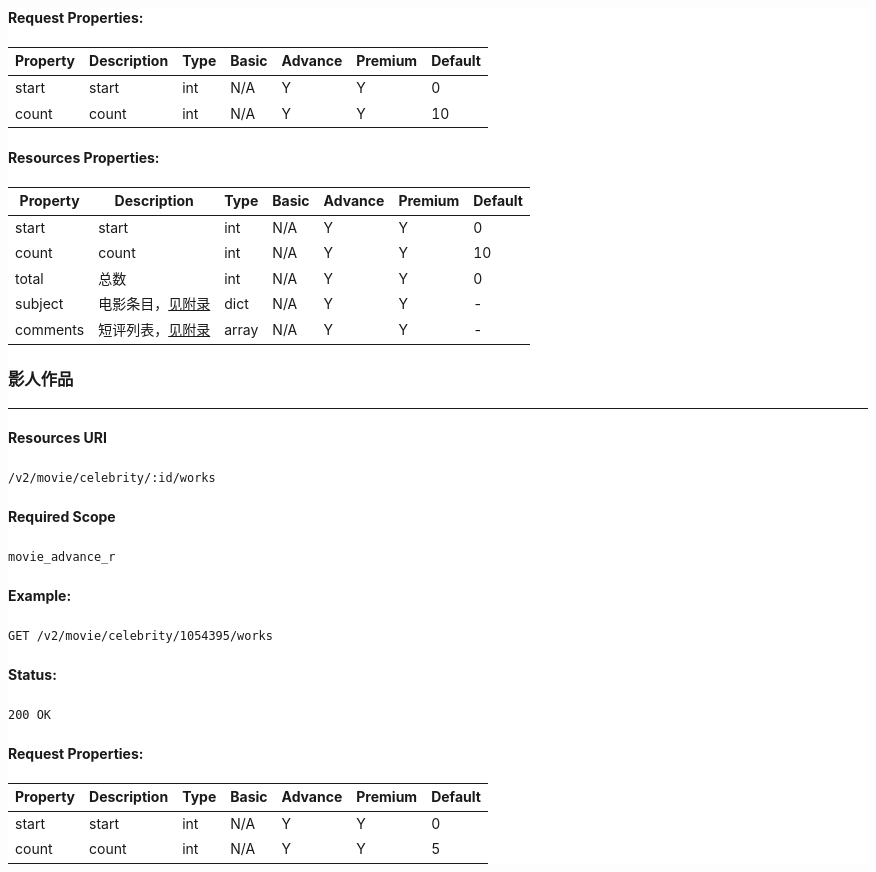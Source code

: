 #### Request Properties:

| Property | Description | Type | Basic | Advance | Premium | Default |
| -------- | ----------- | ---- | ----- | ------- | ------- | ------- |
| start    | start       | int  | N/A   | Y       | Y       | 0       |
| count    | count       | int  | N/A   | Y       | Y       | 10      |

#### Resources Properties:

| Property | Description                         | Type  | Basic | Advance | Premium | Default |
| -------- | ----------------------------------- | ----- | ----- | ------- | ------- | ------- |
| start    | start                               | int   | N/A   | Y       | Y       | 0       |
| count    | count                               | int   | N/A   | Y       | Y       | 10      |
| total    | 总数                                | int   | N/A   | Y       | Y       | 0       |
| subject  | 电影条目，[见附录](#simple-subject) | dict  | N/A   | Y       | Y       | -       |
| comments | 短评列表，[见附录](#comment)        | array | N/A   | Y       | Y       | -       |

### 影人作品

---

#### Resources URI

```
/v2/movie/celebrity/:id/works
```

#### Required Scope

```
movie_advance_r
```

#### Example:

```
GET /v2/movie/celebrity/1054395/works
```

#### Status:

```
200 OK
```

#### Request Properties:

| Property | Description | Type | Basic | Advance | Premium | Default |
| -------- | ----------- | ---- | ----- | ------- | ------- | ------- |
| start    | start       | int  | N/A   | Y       | Y       | 0       |
| count    | count       | int  | N/A   | Y       | Y       | 5       |
